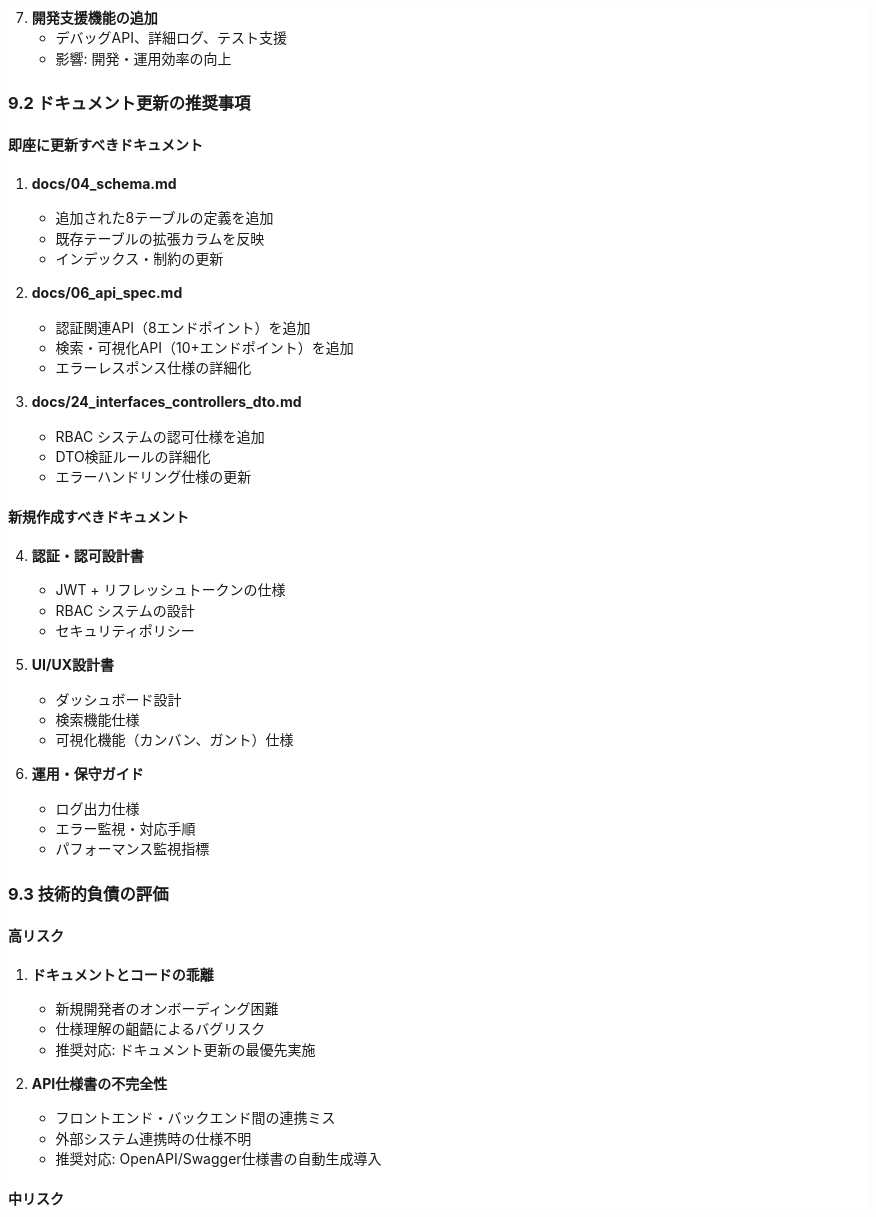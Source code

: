 7. **開発支援機能の追加**
   - デバッグAPI、詳細ログ、テスト支援
   - 影響: 開発・運用効率の向上

### 9.2 ドキュメント更新の推奨事項

#### 即座に更新すべきドキュメント

1. **docs/04_schema.md**
   - 追加された8テーブルの定義を追加
   - 既存テーブルの拡張カラムを反映
   - インデックス・制約の更新

2. **docs/06_api_spec.md**
   - 認証関連API（8エンドポイント）を追加
   - 検索・可視化API（10+エンドポイント）を追加
   - エラーレスポンス仕様の詳細化

3. **docs/24_interfaces_controllers_dto.md**
   - RBAC システムの認可仕様を追加
   - DTO検証ルールの詳細化
   - エラーハンドリング仕様の更新

#### 新規作成すべきドキュメント

4. **認証・認可設計書**
   - JWT + リフレッシュトークンの仕様
   - RBAC システムの設計
   - セキュリティポリシー

5. **UI/UX設計書**
   - ダッシュボード設計
   - 検索機能仕様
   - 可視化機能（カンバン、ガント）仕様

6. **運用・保守ガイド**
   - ログ出力仕様
   - エラー監視・対応手順
   - パフォーマンス監視指標

### 9.3 技術的負債の評価

#### 高リスク

1. **ドキュメントとコードの乖離**
   - 新規開発者のオンボーディング困難
   - 仕様理解の齟齬によるバグリスク
   - 推奨対応: ドキュメント更新の最優先実施

2. **API仕様書の不完全性**
   - フロントエンド・バックエンド間の連携ミス
   - 外部システム連携時の仕様不明
   - 推奨対応: OpenAPI/Swagger仕様書の自動生成導入

#### 中リスク
